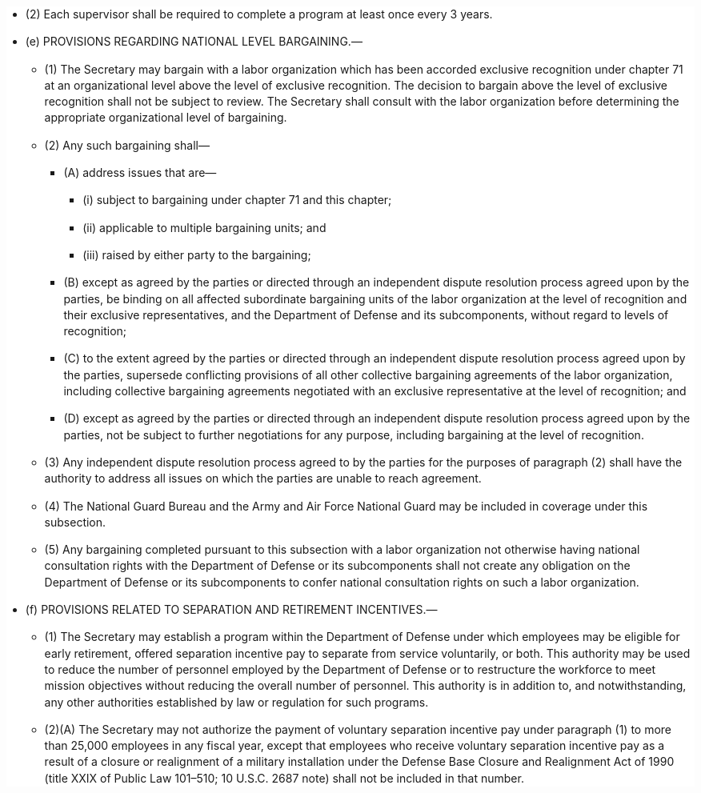 
* (2) Each supervisor shall be required to complete a program at least once every 3 years.

* (e) PROVISIONS REGARDING NATIONAL LEVEL BARGAINING.—

  * (1) The Secretary may bargain with a labor organization which has been accorded exclusive recognition under chapter 71 at an organizational level above the level of exclusive recognition. The decision to bargain above the level of exclusive recognition shall not be subject to review. The Secretary shall consult with the labor organization before determining the appropriate organizational level of bargaining.

  * (2) Any such bargaining shall—

    * (A) address issues that are—

      * (i) subject to bargaining under chapter 71 and this chapter;

      * (ii) applicable to multiple bargaining units; and

      * (iii) raised by either party to the bargaining;


    * (B) except as agreed by the parties or directed through an independent dispute resolution process agreed upon by the parties, be binding on all affected subordinate bargaining units of the labor organization at the level of recognition and their exclusive representatives, and the Department of Defense and its subcomponents, without regard to levels of recognition;

    * (C) to the extent agreed by the parties or directed through an independent dispute resolution process agreed upon by the parties, supersede conflicting provisions of all other collective bargaining agreements of the labor organization, including collective bargaining agreements negotiated with an exclusive representative at the level of recognition; and

    * (D) except as agreed by the parties or directed through an independent dispute resolution process agreed upon by the parties, not be subject to further negotiations for any purpose, including bargaining at the level of recognition.


  * (3) Any independent dispute resolution process agreed to by the parties for the purposes of paragraph (2) shall have the authority to address all issues on which the parties are unable to reach agreement.

  * (4) The National Guard Bureau and the Army and Air Force National Guard may be included in coverage under this subsection.

  * (5) Any bargaining completed pursuant to this subsection with a labor organization not otherwise having national consultation rights with the Department of Defense or its subcomponents shall not create any obligation on the Department of Defense or its subcomponents to confer national consultation rights on such a labor organization.


* (f) PROVISIONS RELATED TO SEPARATION AND RETIREMENT INCENTIVES.—

  * (1) The Secretary may establish a program within the Department of Defense under which employees may be eligible for early retirement, offered separation incentive pay to separate from service voluntarily, or both. This authority may be used to reduce the number of personnel employed by the Department of Defense or to restructure the workforce to meet mission objectives without reducing the overall number of personnel. This authority is in addition to, and notwithstanding, any other authorities established by law or regulation for such programs.

  * (2)(A) The Secretary may not authorize the payment of voluntary separation incentive pay under paragraph (1) to more than 25,000 employees in any fiscal year, except that employees who receive voluntary separation incentive pay as a result of a closure or realignment of a military installation under the Defense Base Closure and Realignment Act of 1990 (title XXIX of Public Law 101–510; 10 U.S.C. 2687 note) shall not be included in that number.
